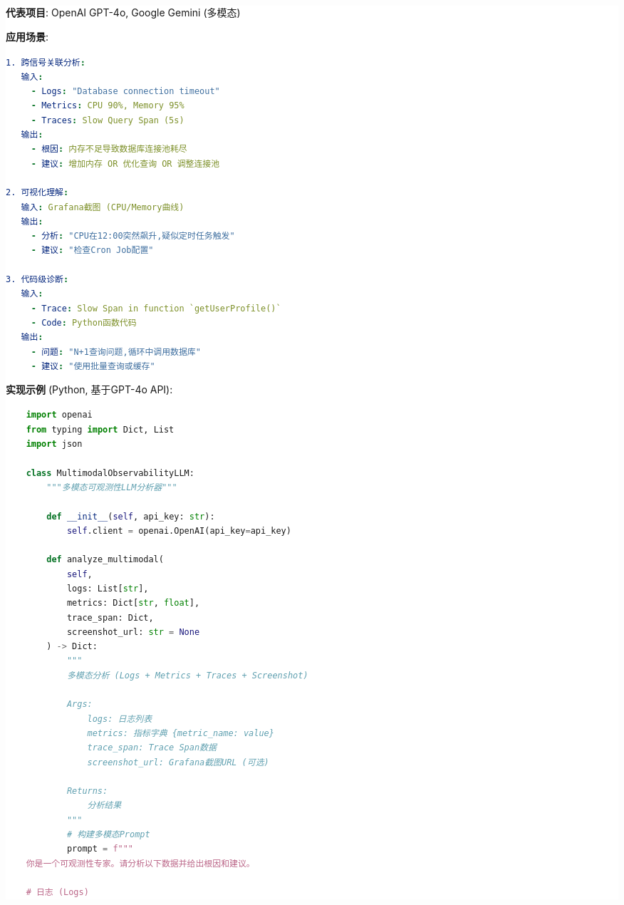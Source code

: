 **代表项目**: OpenAI GPT-4o, Google Gemini (多模态)

**应用场景**:

```yaml
1. 跨信号关联分析:
   输入: 
     - Logs: "Database connection timeout"
     - Metrics: CPU 90%, Memory 95%
     - Traces: Slow Query Span (5s)
   输出:
     - 根因: 内存不足导致数据库连接池耗尽
     - 建议: 增加内存 OR 优化查询 OR 调整连接池

2. 可视化理解:
   输入: Grafana截图 (CPU/Memory曲线)
   输出: 
     - 分析: "CPU在12:00突然飙升,疑似定时任务触发"
     - 建议: "检查Cron Job配置"

3. 代码级诊断:
   输入: 
     - Trace: Slow Span in function `getUserProfile()`
     - Code: Python函数代码
   输出:
     - 问题: "N+1查询问题,循环中调用数据库"
     - 建议: "使用批量查询或缓存"
```

**实现示例** (Python, 基于GPT-4o API):

```python
    import openai
    from typing import Dict, List
    import json

    class MultimodalObservabilityLLM:
        """多模态可观测性LLM分析器"""
        
        def __init__(self, api_key: str):
            self.client = openai.OpenAI(api_key=api_key)
        
        def analyze_multimodal(
            self,
            logs: List[str],
            metrics: Dict[str, float],
            trace_span: Dict,
            screenshot_url: str = None
        ) -> Dict:
            """
            多模态分析 (Logs + Metrics + Traces + Screenshot)
            
            Args:
                logs: 日志列表
                metrics: 指标字典 {metric_name: value}
                trace_span: Trace Span数据
                screenshot_url: Grafana截图URL (可选)
            
            Returns:
                分析结果
            """
            # 构建多模态Prompt
            prompt = f"""
    你是一个可观测性专家。请分析以下数据并给出根因和建议。

    # 日志 (Logs)
```